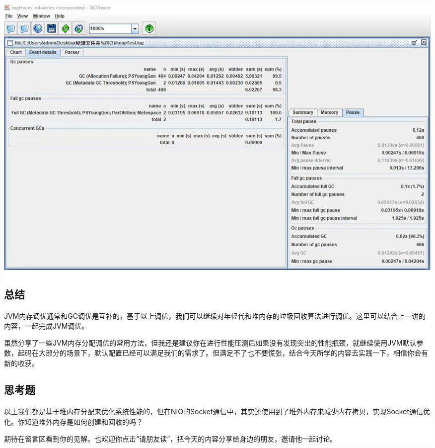 ![](./httpsstatic001geekbangorgresourceimagecffdcfaef71dbc8ba4f149a6e134482370fd.jpeg)

## 总结

JVM内存调优通常和GC调优是互补的，基于以上调优，我们可以继续对年轻代和堆内存的垃圾回收算法进行调优。这里可以结合上一讲的内容，一起完成JVM调优。

虽然分享了一些JVM内存分配调优的常用方法，但我还是建议你在进行性能压测后如果没有发现突出的性能瓶颈，就继续使用JVM默认参数，起码在大部分的场景下，默认配置已经可以满足我们的需求了。但满足不了也不要慌张，结合今天所学的内容去实践一下，相信你会有新的收获。

## 思考题

以上我们都是基于堆内存分配来优化系统性能的，但在NIO的Socket通信中，其实还使用到了堆外内存来减少内存拷贝，实现Socket通信优化。你知道堆外内存是如何创建和回收的吗？

期待在留言区看到你的见解。也欢迎你点击“请朋友读”，把今天的内容分享给身边的朋友，邀请他一起讨论。